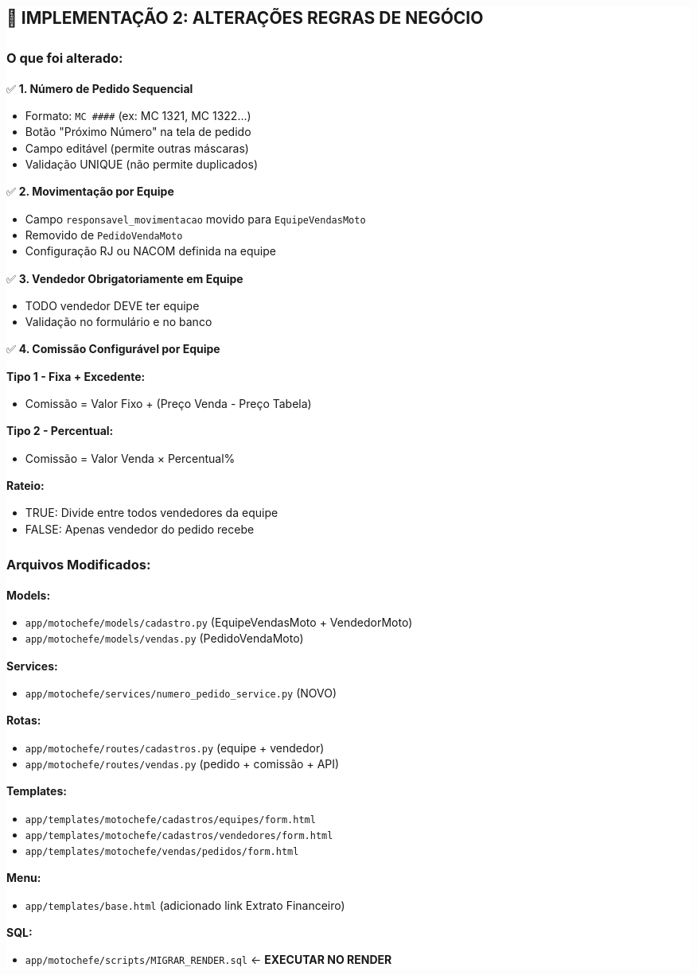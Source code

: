 
## 🎯 IMPLEMENTAÇÃO 2: ALTERAÇÕES REGRAS DE NEGÓCIO

### **O que foi alterado:**

✅ **1. Número de Pedido Sequencial**
- Formato: `MC ####` (ex: MC 1321, MC 1322...)
- Botão "Próximo Número" na tela de pedido
- Campo editável (permite outras máscaras)
- Validação UNIQUE (não permite duplicados)

✅ **2. Movimentação por Equipe**
- Campo `responsavel_movimentacao` movido para `EquipeVendasMoto`
- Removido de `PedidoVendaMoto`
- Configuração RJ ou NACOM definida na equipe

✅ **3. Vendedor Obrigatoriamente em Equipe**
- TODO vendedor DEVE ter equipe
- Validação no formulário e no banco

✅ **4. Comissão Configurável por Equipe**

**Tipo 1 - Fixa + Excedente:**
- Comissão = Valor Fixo + (Preço Venda - Preço Tabela)

**Tipo 2 - Percentual:**
- Comissão = Valor Venda × Percentual%

**Rateio:**
- TRUE: Divide entre todos vendedores da equipe
- FALSE: Apenas vendedor do pedido recebe

### **Arquivos Modificados:**

**Models:**
- `app/motochefe/models/cadastro.py` (EquipeVendasMoto + VendedorMoto)
- `app/motochefe/models/vendas.py` (PedidoVendaMoto)

**Services:**
- `app/motochefe/services/numero_pedido_service.py` (NOVO)

**Rotas:**
- `app/motochefe/routes/cadastros.py` (equipe + vendedor)
- `app/motochefe/routes/vendas.py` (pedido + comissão + API)

**Templates:**
- `app/templates/motochefe/cadastros/equipes/form.html`
- `app/templates/motochefe/cadastros/vendedores/form.html`
- `app/templates/motochefe/vendas/pedidos/form.html`

**Menu:**
- `app/templates/base.html` (adicionado link Extrato Financeiro)

**SQL:**
- `app/motochefe/scripts/MIGRAR_RENDER.sql` ← **EXECUTAR NO RENDER**
